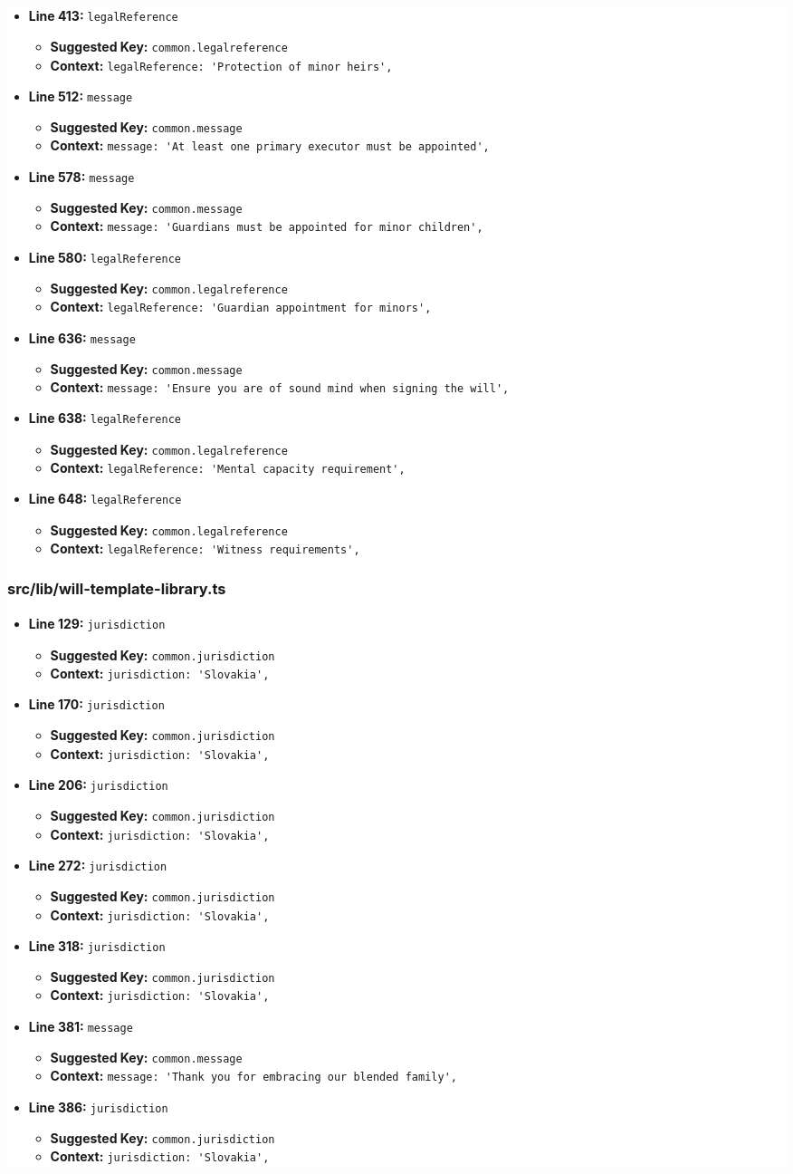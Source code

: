 - **Line 413:** `legalReference`
  - **Suggested Key:** `common.legalreference`
  - **Context:** `legalReference: 'Protection of minor heirs',`

- **Line 512:** `message`
  - **Suggested Key:** `common.message`
  - **Context:** `message: 'At least one primary executor must be appointed',`

- **Line 578:** `message`
  - **Suggested Key:** `common.message`
  - **Context:** `message: 'Guardians must be appointed for minor children',`

- **Line 580:** `legalReference`
  - **Suggested Key:** `common.legalreference`
  - **Context:** `legalReference: 'Guardian appointment for minors',`

- **Line 636:** `message`
  - **Suggested Key:** `common.message`
  - **Context:** `message: 'Ensure you are of sound mind when signing the will',`

- **Line 638:** `legalReference`
  - **Suggested Key:** `common.legalreference`
  - **Context:** `legalReference: 'Mental capacity requirement',`

- **Line 648:** `legalReference`
  - **Suggested Key:** `common.legalreference`
  - **Context:** `legalReference: 'Witness requirements',`

### src/lib/will-template-library.ts

- **Line 129:** `jurisdiction`
  - **Suggested Key:** `common.jurisdiction`
  - **Context:** `jurisdiction: 'Slovakia',`

- **Line 170:** `jurisdiction`
  - **Suggested Key:** `common.jurisdiction`
  - **Context:** `jurisdiction: 'Slovakia',`

- **Line 206:** `jurisdiction`
  - **Suggested Key:** `common.jurisdiction`
  - **Context:** `jurisdiction: 'Slovakia',`

- **Line 272:** `jurisdiction`
  - **Suggested Key:** `common.jurisdiction`
  - **Context:** `jurisdiction: 'Slovakia',`

- **Line 318:** `jurisdiction`
  - **Suggested Key:** `common.jurisdiction`
  - **Context:** `jurisdiction: 'Slovakia',`

- **Line 381:** `message`
  - **Suggested Key:** `common.message`
  - **Context:** `message: 'Thank you for embracing our blended family',`

- **Line 386:** `jurisdiction`
  - **Suggested Key:** `common.jurisdiction`
  - **Context:** `jurisdiction: 'Slovakia',`
